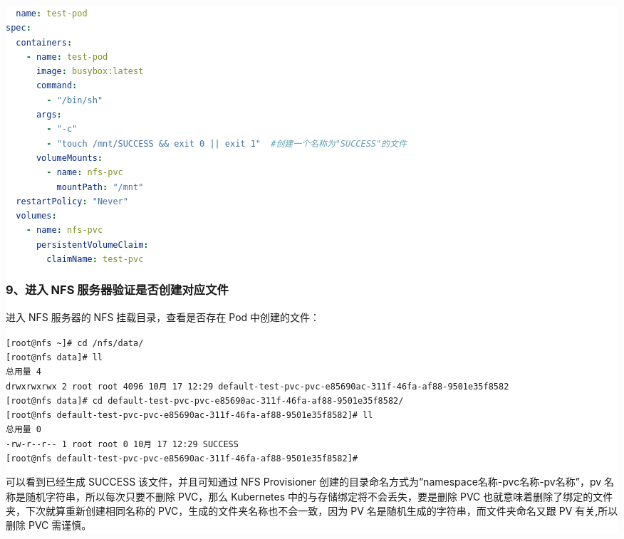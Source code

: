 ```yaml
  name: test-pod
spec:
  containers:
    - name: test-pod
      image: busybox:latest
      command:
        - "/bin/sh"
      args:
        - "-c"
        - "touch /mnt/SUCCESS && exit 0 || exit 1"  #创建一个名称为"SUCCESS"的文件
      volumeMounts:
        - name: nfs-pvc
          mountPath: "/mnt"
  restartPolicy: "Never"
  volumes:
    - name: nfs-pvc
      persistentVolumeClaim:
        claimName: test-pvc
```

### 9、进入 NFS 服务器验证是否创建对应文件
进入 NFS 服务器的 NFS 挂载目录，查看是否存在 Pod 中创建的文件：
```shell
[root@nfs ~]# cd /nfs/data/
[root@nfs data]# ll
总用量 4
drwxrwxrwx 2 root root 4096 10月 17 12:29 default-test-pvc-pvc-e85690ac-311f-46fa-af88-9501e35f8582
[root@nfs data]# cd default-test-pvc-pvc-e85690ac-311f-46fa-af88-9501e35f8582/
[root@nfs default-test-pvc-pvc-e85690ac-311f-46fa-af88-9501e35f8582]# ll
总用量 0
-rw-r--r-- 1 root root 0 10月 17 12:29 SUCCESS
[root@nfs default-test-pvc-pvc-e85690ac-311f-46fa-af88-9501e35f8582]#
```
可以看到已经生成 SUCCESS 该文件，并且可知通过 NFS Provisioner 创建的目录命名方式为“namespace名称-pvc名称-pv名称”，pv 名称是随机字符串，所以每次只要不删除 PVC，那么 Kubernetes 中的与存储绑定将不会丢失，要是删除 PVC 也就意味着删除了绑定的文件夹，下次就算重新创建相同名称的 PVC，生成的文件夹名称也不会一致，因为 PV 名是随机生成的字符串，而文件夹命名又跟 PV 有关,所以删除 PVC 需谨慎。